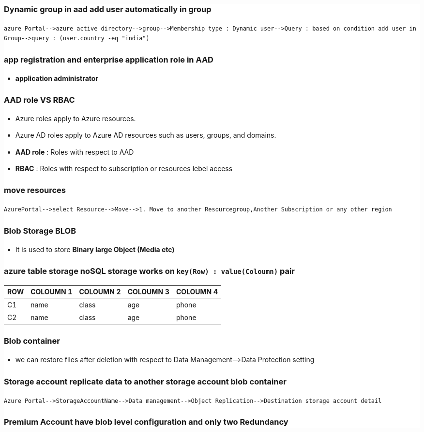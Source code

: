 ### Dynamic group in aad add user automatically in group

```
azure Portal-->azure active directory-->group-->Membership type : Dynamic user-->Query : based on condition add user in Group-->query : (user.country -eq "india")
```

### app registration and enterprise application role in AAD

- **application administrator**

### AAD role VS RBAC

- Azure roles apply to Azure resources.

- Azure AD roles apply to Azure AD resources such as users, groups, and domains.

- **AAD role** : Roles with respect to AAD

- **RBAC** : Roles with respect to subscription or resources lebel access

### move resources

```
AzurePortal-->select Resource-->Move-->1. Move to another Resourcegroup,Another Subscription or any other region
```

### Blob Storage BLOB

- It is used to store **Binary large Object (Media etc)**

### azure table storage noSQL storage works on `key(Row) : value(Coloumn)` pair

| ROW | COLOUMN 1 | COLOUMN 2 | COLOUMN 3 | COLOUMN 4 |
| --- | --------- | --------- | --------- | --------- |
| C1  | name      | class     | age       | phone     |
| C2  | name      | class     | age       | phone     |

### Blob container

- we can restore files after deletion with respect to Data Management-->Data Protection setting

### Storage account replicate data to another storage account blob container

```
Azure Portal-->StorageAccountName-->Data management-->Object Replication-->Destination storage account detail
```

### Premium Account have blob level configuration and only two Redundancy
